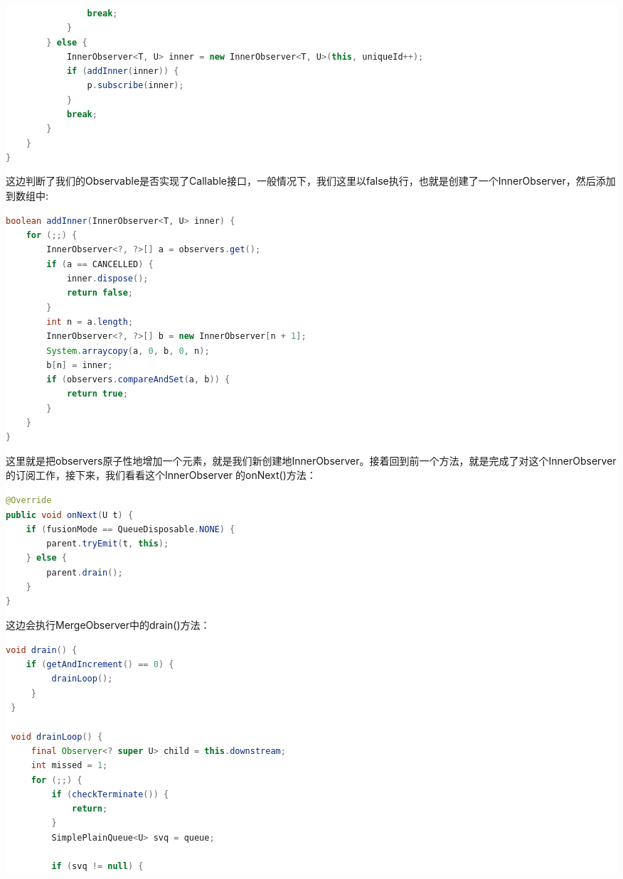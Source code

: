 ```java
                break;
            }
        } else {
            InnerObserver<T, U> inner = new InnerObserver<T, U>(this, uniqueId++);
            if (addInner(inner)) {
                p.subscribe(inner);
            }
            break;
        }
    }
}
```
这边判断了我们的Observable是否实现了Callable接口，一般情况下，我们这里以false执行，也就是创建了一个InnerObserver，然后添加到数组中:

```java
boolean addInner(InnerObserver<T, U> inner) {
    for (;;) {
        InnerObserver<?, ?>[] a = observers.get();
        if (a == CANCELLED) {
            inner.dispose();
            return false;
        }
        int n = a.length;
        InnerObserver<?, ?>[] b = new InnerObserver[n + 1];
        System.arraycopy(a, 0, b, 0, n);
        b[n] = inner;
        if (observers.compareAndSet(a, b)) {
            return true;
        }
    }
}
```
这里就是把observers原子性地增加一个元素，就是我们新创建地InnerObserver。接着回到前一个方法，就是完成了对这个InnerObserver的订阅工作，接下来，我们看看这个InnerObserver
的onNext()方法：

```java
@Override
public void onNext(U t) {
    if (fusionMode == QueueDisposable.NONE) {
        parent.tryEmit(t, this);
    } else {
        parent.drain();
    }
}
```
这边会执行MergeObserver中的drain()方法：

```java
void drain() {
    if (getAndIncrement() == 0) {
         drainLoop();
     }
 }

 void drainLoop() {
     final Observer<? super U> child = this.downstream;
     int missed = 1;
     for (;;) {
         if (checkTerminate()) {
             return;
         }
         SimplePlainQueue<U> svq = queue;

         if (svq != null) {
```